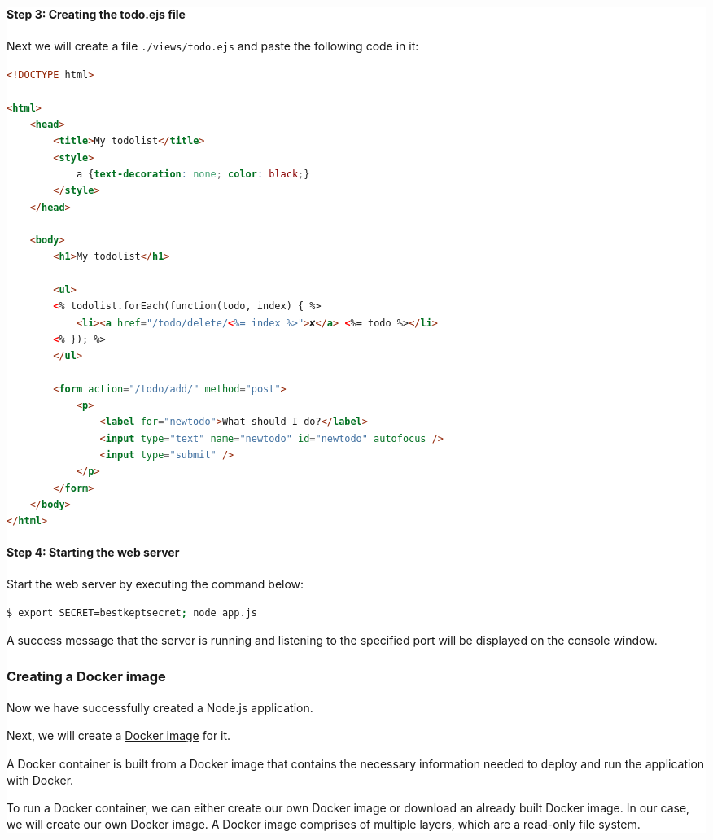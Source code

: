 #### Step 3: Creating the todo.ejs file
Next we will create a file `./views/todo.ejs` and paste the following code in it:

```html
<!DOCTYPE html>

<html>
    <head>
        <title>My todolist</title>
        <style>
            a {text-decoration: none; color: black;}
        </style>
    </head>

    <body>
        <h1>My todolist</h1>

        <ul>
        <% todolist.forEach(function(todo, index) { %>
            <li><a href="/todo/delete/<%= index %>">✘</a> <%= todo %></li>
        <% }); %>
        </ul>

        <form action="/todo/add/" method="post">
            <p>
                <label for="newtodo">What should I do?</label>
                <input type="text" name="newtodo" id="newtodo" autofocus />
                <input type="submit" />
            </p>
        </form>
    </body>
</html>
```

#### Step 4: Starting the web server
Start the web server by executing the command below:

```bash
$ export SECRET=bestkeptsecret; node app.js
```

A success message that the server is running and listening to the specified port will be displayed on the console window.

### Creating a Docker image
Now we have successfully created a Node.js application.

Next, we will create a [Docker image](https://jfrog.com/knowledge-base/a-beginners-guide-to-understanding-and-building-docker-images/) for it.

A Docker container is built from a Docker image that contains the necessary information needed to deploy and run the application with Docker.

To run a Docker container, we can either create our own Docker image or download an already built Docker image. In our case, we will create our own Docker image. A Docker image comprises of multiple layers, which are a read-only file system.
